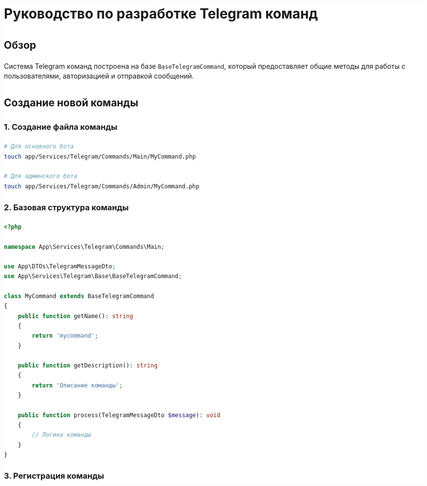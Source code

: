 # Руководство по разработке Telegram команд

## Обзор

Система Telegram команд построена на базе `BaseTelegramCommand`, который предоставляет общие методы для работы с пользователями, авторизацией и отправкой сообщений.

## Создание новой команды

### 1. Создание файла команды

```bash
# Для основного бота
touch app/Services/Telegram/Commands/Main/MyCommand.php

# Для админского бота
touch app/Services/Telegram/Commands/Admin/MyCommand.php
```

### 2. Базовая структура команды

```php
<?php

namespace App\Services\Telegram\Commands\Main;

use App\DTOs\TelegramMessageDto;
use App\Services\Telegram\Base\BaseTelegramCommand;

class MyCommand extends BaseTelegramCommand
{
    public function getName(): string
    {
        return 'mycommand';
    }

    public function getDescription(): string
    {
        return 'Описание команды';
    }

    public function process(TelegramMessageDto $message): void
    {
        // Логика команды
    }
}
```

### 3. Регистрация команды
